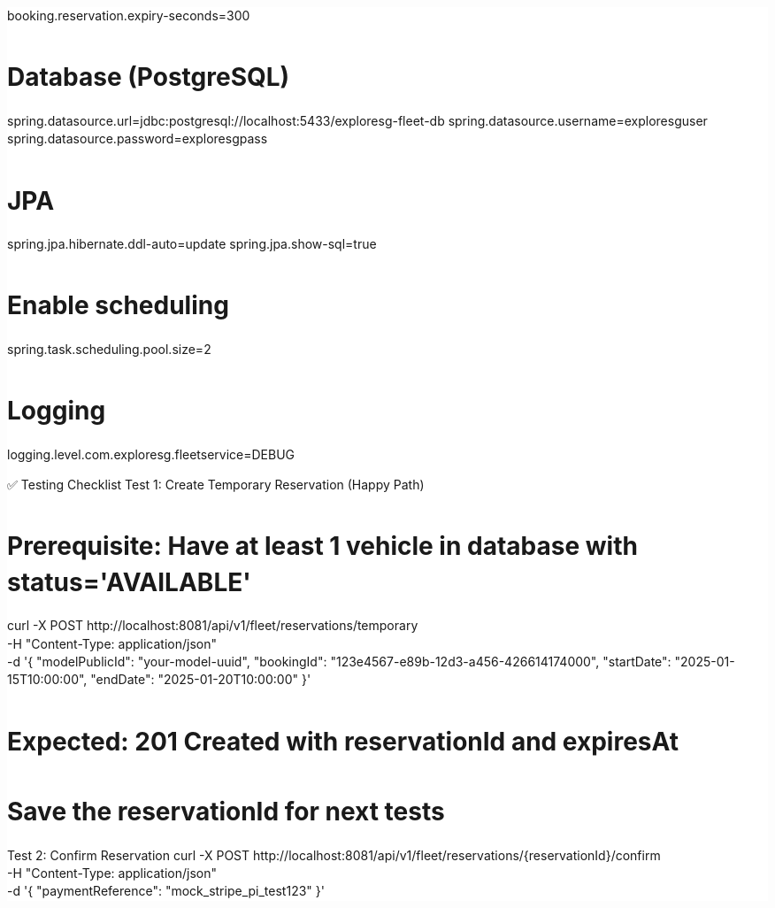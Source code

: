 booking.reservation.expiry-seconds=300

# Database (PostgreSQL)

spring.datasource.url=jdbc:postgresql://localhost:5433/exploresg-fleet-db
spring.datasource.username=exploresguser
spring.datasource.password=exploresgpass

# JPA

spring.jpa.hibernate.ddl-auto=update
spring.jpa.show-sql=true

# Enable scheduling

spring.task.scheduling.pool.size=2

# Logging

logging.level.com.exploresg.fleetservice=DEBUG

✅ Testing Checklist
Test 1: Create Temporary Reservation (Happy Path)

# Prerequisite: Have at least 1 vehicle in database with status='AVAILABLE'

curl -X POST http://localhost:8081/api/v1/fleet/reservations/temporary \
 -H "Content-Type: application/json" \
 -d '{
"modelPublicId": "your-model-uuid",
"bookingId": "123e4567-e89b-12d3-a456-426614174000",
"startDate": "2025-01-15T10:00:00",
"endDate": "2025-01-20T10:00:00"
}'

# Expected: 201 Created with reservationId and expiresAt

# Save the reservationId for next tests

Test 2: Confirm Reservation
curl -X POST http://localhost:8081/api/v1/fleet/reservations/{reservationId}/confirm \
 -H "Content-Type: application/json" \
 -d '{
"paymentReference": "mock_stripe_pi_test123"
}'
